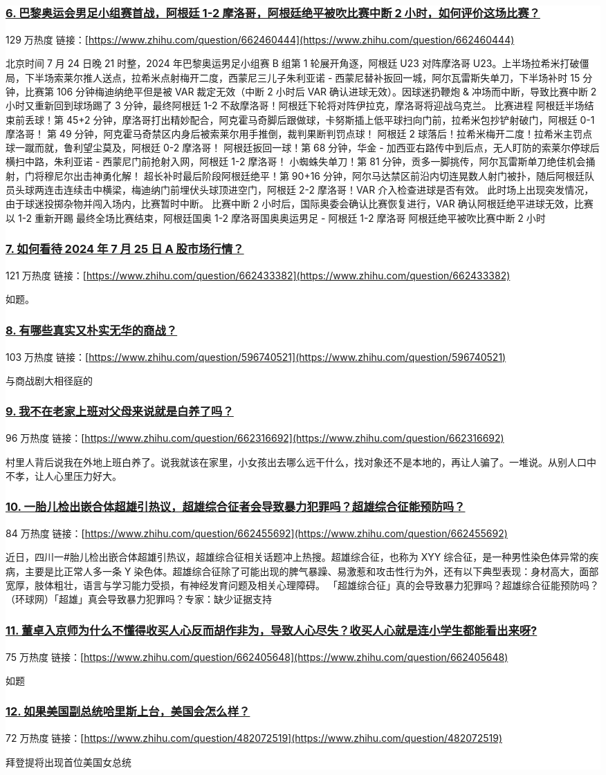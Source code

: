 ### [6. 巴黎奥运会男足小组赛首战，阿根廷 1-2 摩洛哥，阿根廷绝平被吹比赛中断 2 小时，如何评价这场比赛？](https://www.zhihu.com/question/662460444)
129 万热度 链接：[https://www.zhihu.com/question/662460444](https://www.zhihu.com/question/662460444)

北京时间 7 月 24 日晚 21 时整，2024 年巴黎奥运男足小组赛 B 组第 1 轮展开角逐，阿根廷 U23 对阵摩洛哥 U23。上半场拉希米打破僵局，下半场索莱尔推人送点，拉希米点射梅开二度，西蒙尼三儿子朱利亚诺 - 西蒙尼替补扳回一城，阿尔瓦雷斯失单刀，下半场补时 15 分钟，比赛第 106 分钟梅迪纳绝平但是被 VAR 裁定无效（中断 2 小时后 VAR 确认进球无效）。因球迷扔鞭炮 & 冲场而中断，导致比赛中断 2 小时又重新回到球场踢了 3 分钟，最终阿根廷 1-2 不敌摩洛哥！阿根廷下轮将对阵伊拉克，摩洛哥将迎战乌克兰。 比赛进程 阿根廷半场结束前丢球！第 45+2 分钟，摩洛哥打出精妙配合，阿克霍马奇脚后跟做球，卡努斯插上低平球扫向门前，拉希米包抄铲射破门，阿根廷 0-1 摩洛哥！ 第 49 分钟，阿克霍马奇禁区内身后被索莱尔用手推倒，裁判果断判罚点球！ 阿根廷 2 球落后！拉希米梅开二度！拉希米主罚点球一蹴而就，鲁利望尘莫及，阿根廷 0-2 摩洛哥！ 阿根廷扳回一球！第 68 分钟，华金 - 加西亚右路传中到后点，无人盯防的索莱尔停球后横扫中路，朱利亚诺 - 西蒙尼门前抢射入网，阿根廷 1-2 摩洛哥！ 小蜘蛛失单刀！第 81 分钟，贡多一脚挑传，阿尔瓦雷斯单刀绝佳机会捅射，门将穆尼尔出击神勇化解！ 超长补时最后阶段阿根廷绝平！第 90+16 分钟，阿尔马达禁区前沿内切连晃数人射门被扑，随后阿根廷队员头球两连击连续击中横梁，梅迪纳门前埋伏头球顶进空门，阿根廷 2-2 摩洛哥！VAR 介入检查进球是否有效。 此时场上出现突发情况，由于球迷投掷杂物并闯入场内，比赛暂时中断。 比赛中断 2 小时后，国际奥委会确认比赛恢复进行，VAR 确认阿根廷绝平进球无效，比赛以 1-2 重新开踢 最终全场比赛结束，阿根廷国奥 1-2 摩洛哥国奥奥运男足 - 阿根廷 1-2 摩洛哥 阿根廷绝平被吹比赛中断 2 小时

### [7. 如何看待 2024 年 7 月 25 日 A 股市场行情？](https://www.zhihu.com/question/662433382)
121 万热度 链接：[https://www.zhihu.com/question/662433382](https://www.zhihu.com/question/662433382)

如题。

### [8. 有哪些真实又朴实无华的商战？](https://www.zhihu.com/question/596740521)
103 万热度 链接：[https://www.zhihu.com/question/596740521](https://www.zhihu.com/question/596740521)

与商战剧大相径庭的

### [9. 我不在老家上班对父母来说就是白养了吗？](https://www.zhihu.com/question/662316692)
96 万热度 链接：[https://www.zhihu.com/question/662316692](https://www.zhihu.com/question/662316692)

村里人背后说我在外地上班白养了。说我就该在家里，小女孩出去哪么远干什么，找对象还不是本地的，再让人骗了。一堆说。从别人口中不孝，让人心里压力好大。

### [10. 一胎儿检出嵌合体超雄引热议，超雄综合征者会导致暴力犯罪吗？超雄综合征能预防吗？](https://www.zhihu.com/question/662455692)
84 万热度 链接：[https://www.zhihu.com/question/662455692](https://www.zhihu.com/question/662455692)

近日，四川一#胎儿检出嵌合体超雄引热议，超雄综合征相关话题冲上热搜。超雄综合征，也称为 XYY 综合征，是一种男性染色体异常的疾病，主要是比正常人多一条 Y 染色体。超雄综合征除了可能出现的脾气暴躁、易激惹和攻击性行为外，还有以下典型表现：身材高大，面部宽厚，肢体粗壮，语言与学习能力受损，有神经发育问题及相关心理障碍。 「超雄综合征」真的会导致暴力犯罪吗？超雄综合征能预防吗？（环球网）「超雄」真会导致暴力犯罪吗？专家：缺少证据支持

### [11. 董卓入京师为什么不懂得收买人心反而胡作非为，导致人心尽失？收买人心就是连小学生都能看出来呀?](https://www.zhihu.com/question/662405648)
75 万热度 链接：[https://www.zhihu.com/question/662405648](https://www.zhihu.com/question/662405648)

如题

### [12. 如果美国副总统哈里斯上台，美国会怎么样？](https://www.zhihu.com/question/482072519)
72 万热度 链接：[https://www.zhihu.com/question/482072519](https://www.zhihu.com/question/482072519)

拜登提将出现首位美国女总统
